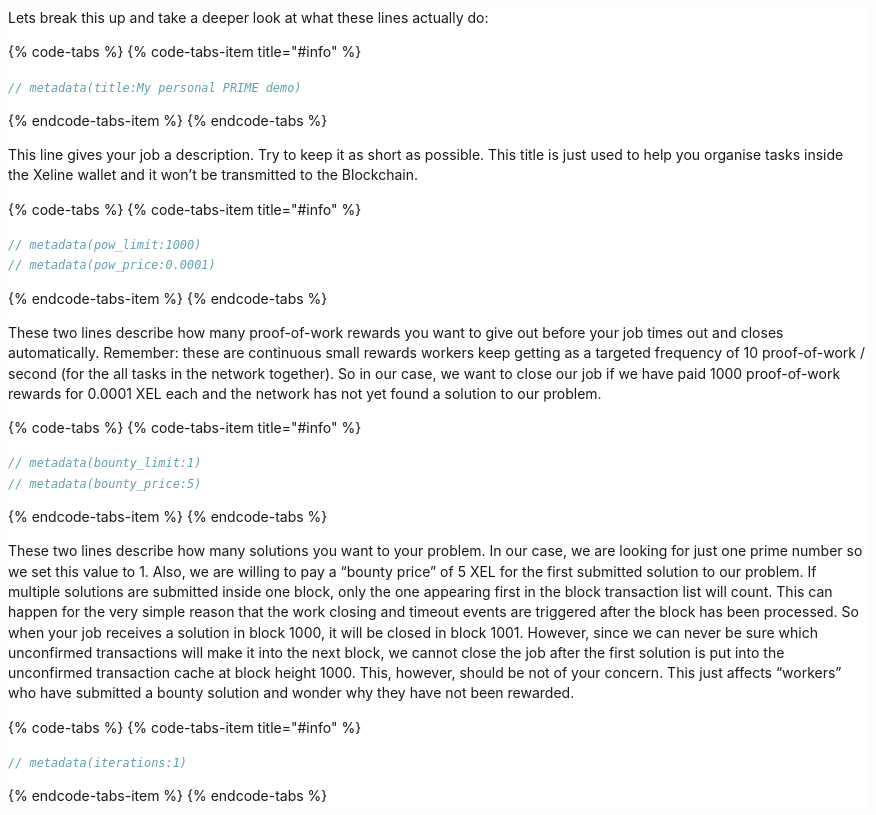 Lets break this up and take a deeper look at what these lines actually do:

{% code-tabs %}
{% code-tabs-item title="\#info" %}
```c
// metadata(title:My personal PRIME demo)
```
{% endcode-tabs-item %}
{% endcode-tabs %}

This line gives your job a description. Try to keep it as short as possible. This title is just used to help you organise tasks inside the Xeline wallet and it won’t be transmitted to the Blockchain.

{% code-tabs %}
{% code-tabs-item title="\#info" %}
```c
// metadata(pow_limit:1000)
// metadata(pow_price:0.0001)
```
{% endcode-tabs-item %}
{% endcode-tabs %}

These two lines describe how many proof-of-work rewards you want to give out before your job times out and closes automatically. Remember: these are continuous small rewards workers keep getting as a targeted frequency of 10 proof-of-work / second \(for the all tasks in the network together\). So in our case, we want to close our job if we have paid 1000 proof-of-work rewards for 0.0001 XEL each and the network has not yet found a solution to our problem.

{% code-tabs %}
{% code-tabs-item title="\#info" %}
```c
// metadata(bounty_limit:1)
// metadata(bounty_price:5)
```
{% endcode-tabs-item %}
{% endcode-tabs %}

These two lines describe how many solutions you want to your problem. In our case, we are looking for just one prime number so we set this value to 1. Also, we are willing to pay a “bounty price” of 5 XEL for the first submitted solution to our problem. If multiple solutions are submitted inside one block, only the one appearing first in the block transaction list will count. This can happen for the very simple reason that the work closing and timeout events are triggered after the block has been processed. So when your job receives a solution in block 1000, it will be closed in block 1001. However, since we can never be sure which unconfirmed transactions will make it into the next block, we cannot close the job after the first solution is put into the unconfirmed transaction cache at block height 1000. This, however, should be not of your concern. This just affects “workers” who have submitted a bounty solution and wonder why they have not been rewarded.

{% code-tabs %}
{% code-tabs-item title="\#info" %}
```c
// metadata(iterations:1)
```
{% endcode-tabs-item %}
{% endcode-tabs %}
